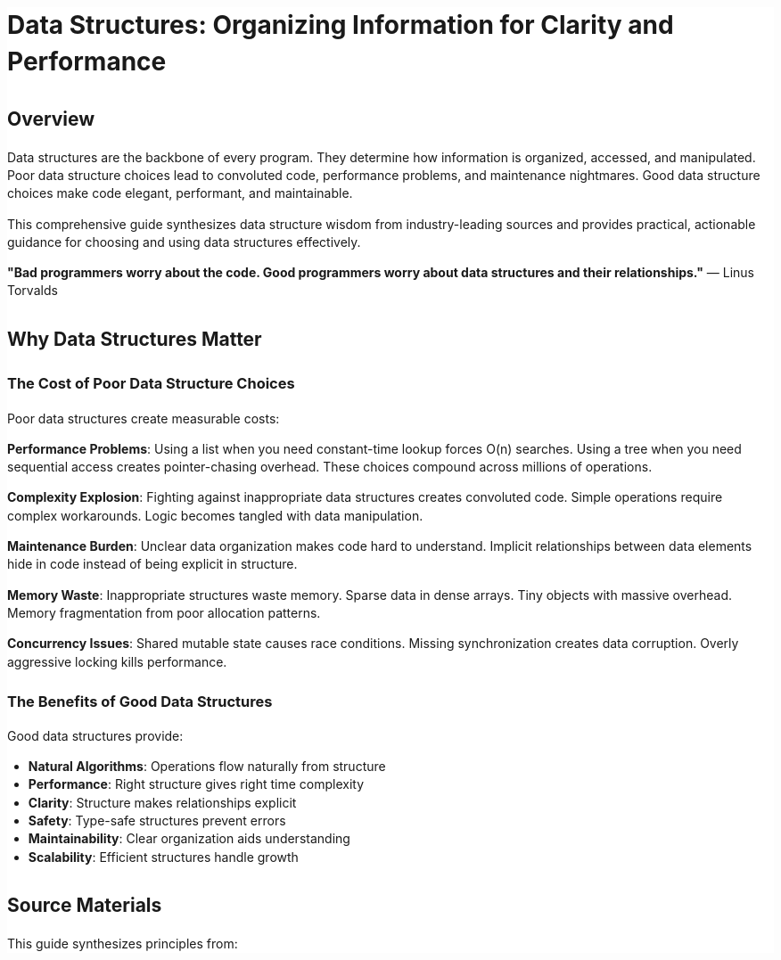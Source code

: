 # Data Structures: Organizing Information for Clarity and Performance

## Overview

Data structures are the backbone of every program. They determine how information is organized, accessed, and manipulated. Poor data structure choices lead to convoluted code, performance problems, and maintenance nightmares. Good data structure choices make code elegant, performant, and maintainable.

This comprehensive guide synthesizes data structure wisdom from industry-leading sources and provides practical, actionable guidance for choosing and using data structures effectively.

**"Bad programmers worry about the code. Good programmers worry about data structures and their relationships."** — Linus Torvalds

## Why Data Structures Matter

### The Cost of Poor Data Structure Choices

Poor data structures create measurable costs:

**Performance Problems**: Using a list when you need constant-time lookup forces O(n) searches. Using a tree when you need sequential access creates pointer-chasing overhead. These choices compound across millions of operations.

**Complexity Explosion**: Fighting against inappropriate data structures creates convoluted code. Simple operations require complex workarounds. Logic becomes tangled with data manipulation.

**Maintenance Burden**: Unclear data organization makes code hard to understand. Implicit relationships between data elements hide in code instead of being explicit in structure.

**Memory Waste**: Inappropriate structures waste memory. Sparse data in dense arrays. Tiny objects with massive overhead. Memory fragmentation from poor allocation patterns.

**Concurrency Issues**: Shared mutable state causes race conditions. Missing synchronization creates data corruption. Overly aggressive locking kills performance.

### The Benefits of Good Data Structures

Good data structures provide:
- **Natural Algorithms**: Operations flow naturally from structure
- **Performance**: Right structure gives right time complexity
- **Clarity**: Structure makes relationships explicit
- **Safety**: Type-safe structures prevent errors
- **Maintainability**: Clear organization aids understanding
- **Scalability**: Efficient structures handle growth

## Source Materials

This guide synthesizes principles from:
